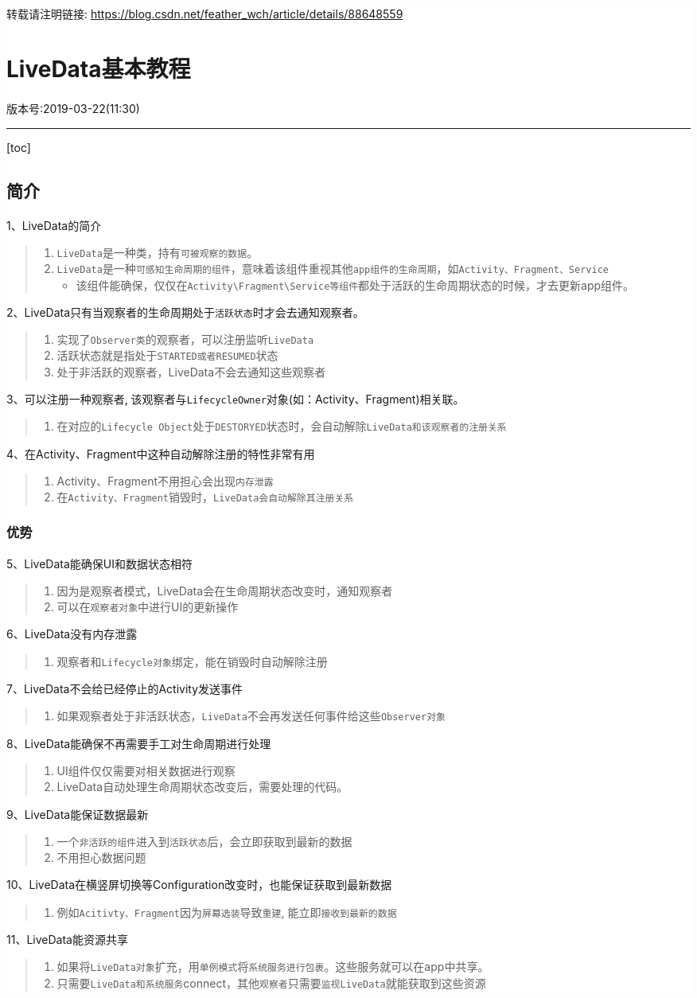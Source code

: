 

转载请注明链接: https://blog.csdn.net/feather_wch/article/details/88648559

# LiveData基本教程

版本号:2019-03-22(11:30)

---

[toc]
## 简介

1、LiveData的简介
> 1. `LiveData`是一种类，持有`可被观察的数据`。
> 1. `LiveData`是一种`可感知生命周期的组件`，意味着该组件重视其他`app组件的生命周期`，如`Activity、Fragment、Service`
>    * 该组件能确保，仅仅在`Activity\Fragment\Service等组件`都处于活跃的生命周期状态的时候，才去更新app组件。

2、LiveData只有当观察者的生命周期处于`活跃状态`时才会去通知观察者。
> 1. 实现了`Observer类`的观察者，可以注册监听`LiveData`
> 1. 活跃状态就是指处于`STARTED或者RESUMED`状态
> 1. 处于非活跃的观察者，LiveData不会去通知这些观察者


3、可以注册一种观察者, 该观察者与`LifecycleOwner`对象(如：Activity、Fragment)相关联。
> 1. 在对应的`Lifecycle Object`处于`DESTORYED`状态时，会自动解除`LiveData和该观察者的注册关系`

4、在Activity、Fragment中这种自动解除注册的特性非常有用
> 1. Activity、Fragment不用担心会出现`内存泄露`
> 1. 在`Activity、Fragment`销毁时，`LiveData会自动解除其注册关系`

### 优势

5、LiveData能确保UI和数据状态相符
> 1. 因为是观察者模式，LiveData会在生命周期状态改变时，通知观察者
> 1. 可以在`观察者对象`中进行UI的更新操作

6、LiveData没有内存泄露
> 1. 观察者和`Lifecycle对象`绑定，能在销毁时自动解除注册

7、LiveData不会给已经停止的Activity发送事件
> 1. 如果观察者处于非活跃状态，`LiveData`不会再发送任何事件给这些`Observer对象`

8、LiveData能确保不再需要手工对生命周期进行处理
> 1. UI组件仅仅需要对相关数据进行观察
> 1. LiveData自动处理生命周期状态改变后，需要处理的代码。

9、LiveData能保证数据最新
> 1. 一个`非活跃的组件`进入到`活跃状态`后，会立即获取到最新的数据
> 1. 不用担心数据问题

10、LiveData在横竖屏切换等Configuration改变时，也能保证获取到最新数据
> 1. 例如`Acitivty、Fragment`因为`屏幕选装`导致`重建`, 能立即`接收到最新的数据`

11、LiveData能资源共享
> 1. 如果将`LiveData对象`扩充，用`单例模式`将`系统服务进行包裹`。这些服务就可以在app中共享。
> 1. 只需要`LiveData和系统服务`connect，其他`观察者`只需要`监视LiveData`就能获取到这些资源
